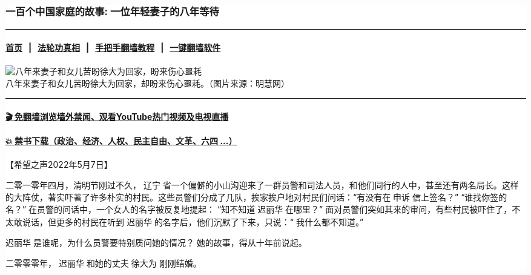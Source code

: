 ### 一百个中国家庭的故事: 一位年轻妻子的八年等待  
------------------------

#### [首页](https://github.com/gfw-breaker/banned-news3/blob/master/README.md) &nbsp;&nbsp;|&nbsp;&nbsp; [法轮功真相](https://github.com/begood0513/basic/blob/master/README.md)  &nbsp;&nbsp;|&nbsp;&nbsp; [手把手翻墙教程](https://github.com/gfw-breaker/guides/wiki)  &nbsp;&nbsp;|&nbsp;&nbsp; [一键翻墙软件](https://github.com/gfw-breaker/nogfw/blob/master/README.md)  



<div><img alt="八年来妻子和女儿苦盼徐大为回家，盼来伤心噩耗" src="https://img.soundofhope.org/2022-05/2009-9-1-xu-wife-daughter--ss-1651963210702.jpg"/>
<br/><figcaption class="caption">
 八年来妻子和女儿苦盼徐大为回家，却盼来伤心噩耗。（图片来源：明慧网）
</figcaption></div><hr/>

#### [ 🎬  免翻墙浏览墙外禁闻、观看YouTube热门视频及电视直播](https://github.com/gfw-breaker/HelloWorld)

#### [ 💥  禁书下载（政治、经济、人权、民主自由、文革、六四 ...）](https://github.com/gfw-breaker/books/blob/master/README.md)

<div><div class="Content__Wrapper sc-1bvya0-0 grZQxZ">
 <p class="meta-top">
  <span class="meta">
   【希望之声2022年5月7日】
  </span>
 </p>
 <p class="Normal1" style="border:none">
  二零一零年四月，清明节刚过不久，
  <ok href="/term/1277">
   辽宁
  </ok>
  省一个偏僻的小山沟迎来了一群员警和司法人员，和他们同行的人中，甚至还有两名局长。这样的大阵仗，著实吓著了许多朴实的村民。这些员警们分成了几队，挨家挨户地对村民们问话：“有没有在
  <ok href="/term/210049">
   申诉
  </ok>
  信上签名？” “谁找你签的名？” 在员警的问话中，一个女人的名字被反复地提起： “知不知道
  <ok href="/term/103629">
   迟丽华
  </ok>
  在哪里？” 面对员警们突如其来的审问，有些村民被吓住了，不太敢说话，但更多的村民在听到
  <ok href="/term/103629">
   迟丽华
  </ok>
  的名字后，他们沉默了下来，只说：“ 我什么都不知道。”
 </p>
 <p>
  <ok href="/term/103629">
   迟丽华
  </ok>
  是谁呢，为什么员警要特别质问她的情况？ 她的故事，得从十年前说起。
 </p>
 <p>
  二零零零年，
  <ok href="/term/103629">
   迟丽华
  </ok>
  和她的丈夫
  <ok href="/term/103632">
   徐大为
  </ok>
  刚刚结婚。